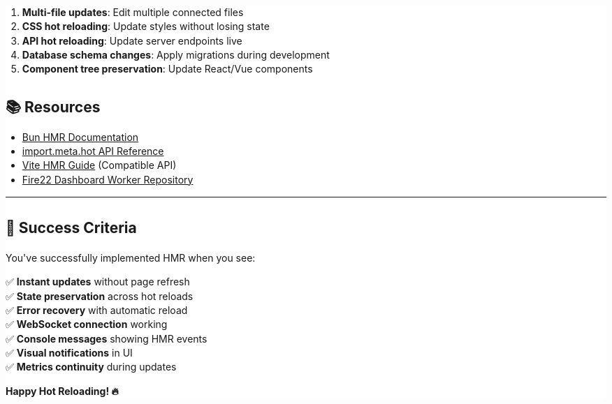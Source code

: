 1. **Multi-file updates**: Edit multiple connected files
2. **CSS hot reloading**: Update styles without losing state  
3. **API hot reloading**: Update server endpoints live
4. **Database schema changes**: Apply migrations during development
5. **Component tree preservation**: Update React/Vue components

## 📚 **Resources**

- [Bun HMR Documentation](https://bun.sh/docs/bundler/hmr)
- [import.meta.hot API Reference](https://bun.sh/docs/bundler/hmr#import-meta-hot-api)
- [Vite HMR Guide](https://vitejs.dev/guide/api-hmr.html) (Compatible API)
- [Fire22 Dashboard Worker Repository](https://github.com/brendadeeznuts1111/fire22-dashboard-worker)

---

## 🎉 **Success Criteria**

You've successfully implemented HMR when you see:

✅ **Instant updates** without page refresh  
✅ **State preservation** across hot reloads  
✅ **Error recovery** with automatic reload  
✅ **WebSocket connection** working  
✅ **Console messages** showing HMR events  
✅ **Visual notifications** in UI  
✅ **Metrics continuity** during updates  

**Happy Hot Reloading! 🔥**